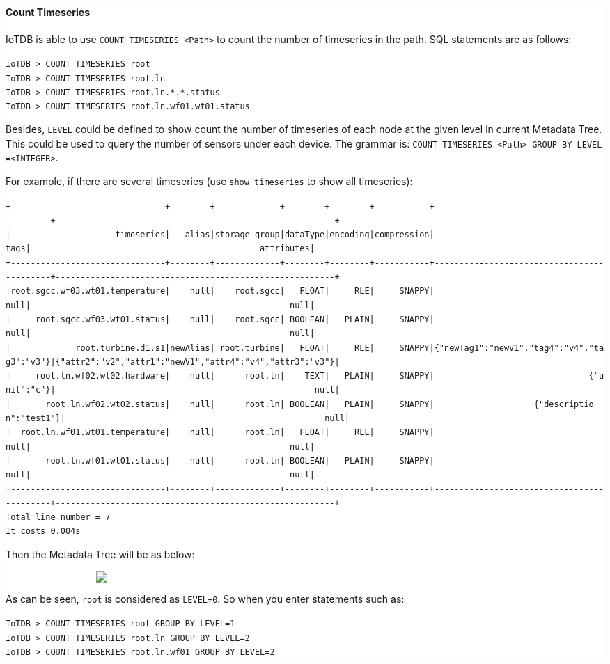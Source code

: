 
#### Count Timeseries

IoTDB is able to use `COUNT TIMESERIES <Path>` to count the number of timeseries in the path. SQL statements are as follows:

```
IoTDB > COUNT TIMESERIES root
IoTDB > COUNT TIMESERIES root.ln
IoTDB > COUNT TIMESERIES root.ln.*.*.status
IoTDB > COUNT TIMESERIES root.ln.wf01.wt01.status
```

Besides, `LEVEL` could be defined to show count the number of timeseries of each node at the given level in current Metadata Tree. This could be used to query the number of sensors under each device. The grammar is: `COUNT TIMESERIES <Path> GROUP BY LEVEL=<INTEGER>`.

For example, if there are several timeseries (use `show timeseries` to show all timeseries):

```
+-------------------------------+--------+-------------+--------+--------+-----------+-------------------------------------------+--------------------------------------------------------+
|                     timeseries|   alias|storage group|dataType|encoding|compression|                                       tags|                                              attributes|
+-------------------------------+--------+-------------+--------+--------+-----------+-------------------------------------------+--------------------------------------------------------+
|root.sgcc.wf03.wt01.temperature|    null|    root.sgcc|   FLOAT|     RLE|     SNAPPY|                                       null|                                                    null|
|     root.sgcc.wf03.wt01.status|    null|    root.sgcc| BOOLEAN|   PLAIN|     SNAPPY|                                       null|                                                    null|
|             root.turbine.d1.s1|newAlias| root.turbine|   FLOAT|     RLE|     SNAPPY|{"newTag1":"newV1","tag4":"v4","tag3":"v3"}|{"attr2":"v2","attr1":"newV1","attr4":"v4","attr3":"v3"}|
|     root.ln.wf02.wt02.hardware|    null|      root.ln|    TEXT|   PLAIN|     SNAPPY|                               {"unit":"c"}|                                                    null|
|       root.ln.wf02.wt02.status|    null|      root.ln| BOOLEAN|   PLAIN|     SNAPPY|                    {"description":"test1"}|                                                    null|
|  root.ln.wf01.wt01.temperature|    null|      root.ln|   FLOAT|     RLE|     SNAPPY|                                       null|                                                    null|
|       root.ln.wf01.wt01.status|    null|      root.ln| BOOLEAN|   PLAIN|     SNAPPY|                                       null|                                                    null|
+-------------------------------+--------+-------------+--------+--------+-----------+-------------------------------------------+--------------------------------------------------------+
Total line number = 7
It costs 0.004s
```

Then the Metadata Tree will be as below:

<center><img style="width:100%; max-width:600px; margin-left:auto; margin-right:auto; display:block;" src="https://user-images.githubusercontent.com/19167280/69792176-1718f400-1201-11ea-861a-1a83c07ca144.jpg"></center>

As can be seen, `root` is considered as `LEVEL=0`. So when you enter statements such as:

```
IoTDB > COUNT TIMESERIES root GROUP BY LEVEL=1
IoTDB > COUNT TIMESERIES root.ln GROUP BY LEVEL=2
IoTDB > COUNT TIMESERIES root.ln.wf01 GROUP BY LEVEL=2
```
